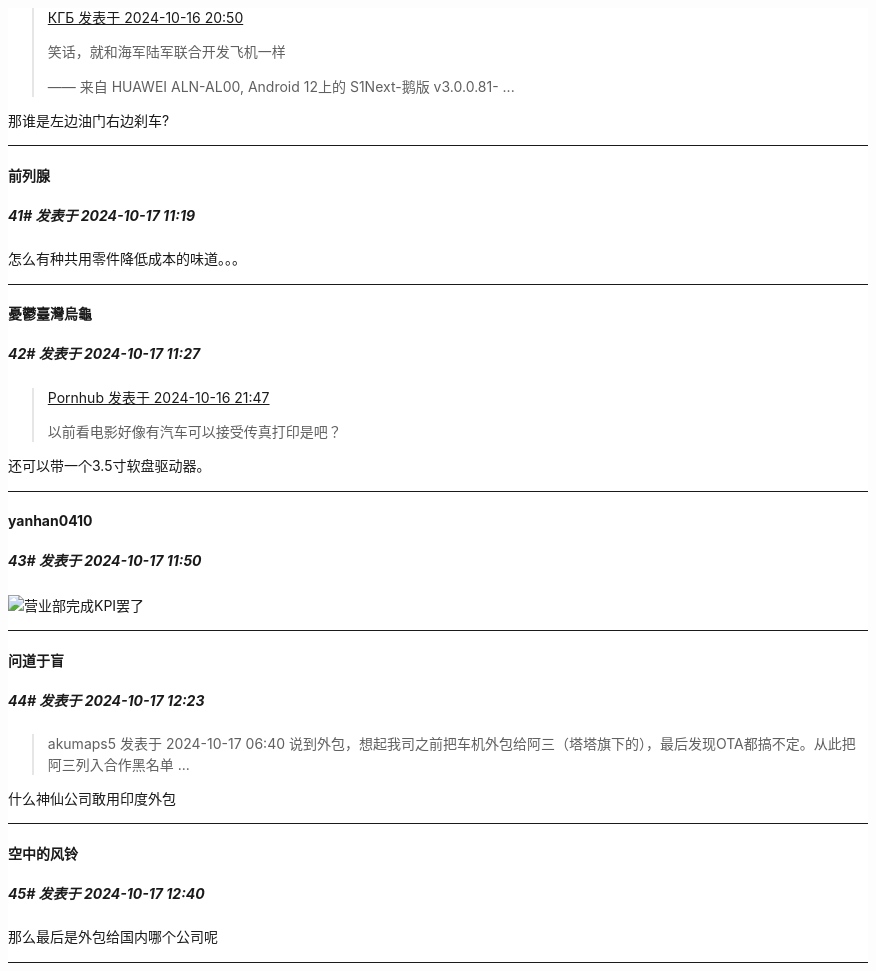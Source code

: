 <blockquote><a href="httphttps://bbs.saraba1st.com/2b/forum.php?mod=redirect&amp;goto=findpost&amp;pid=66467689&amp;ptid=2203435" target="_blank">КГБ 发表于 2024-10-16 20:50</a>

笑话，就和海军陆军联合开发飞机一样

—— 来自 HUAWEI ALN-AL00, Android 12上的 S1Next-鹅版 v3.0.0.81- ...</blockquote>
那谁是左边油门右边刹车?


*****

####  前列腺  
##### 41#       发表于 2024-10-17 11:19

怎么有种共用零件降低成本的味道。。。


*****

####  憂鬱臺灣烏龜  
##### 42#       发表于 2024-10-17 11:27

<blockquote><a href="httphttps://bbs.saraba1st.com/2b/forum.php?mod=redirect&amp;goto=findpost&amp;pid=66468039&amp;ptid=2203435" target="_blank">Pornhub 发表于 2024-10-16 21:47</a>

以前看电影好像有汽车可以接受传真打印是吧？</blockquote>
还可以带一个3.5寸软盘驱动器。


*****

####  yanhan0410  
##### 43#       发表于 2024-10-17 11:50

<img src="https://static.saraba1st.com/image/smiley/face2017/037.png" referrerpolicy="no-referrer">营业部完成KPI罢了


*****

####  问道于盲  
##### 44#       发表于 2024-10-17 12:23

<blockquote>akumaps5 发表于 2024-10-17 06:40
说到外包，想起我司之前把车机外包给阿三（塔塔旗下的），最后发现OTA都搞不定。从此把阿三列入合作黑名单 ...</blockquote>
什么神仙公司敢用印度外包


*****

####  空中的风铃  
##### 45#       发表于 2024-10-17 12:40

那么最后是外包给国内哪个公司呢


*****
